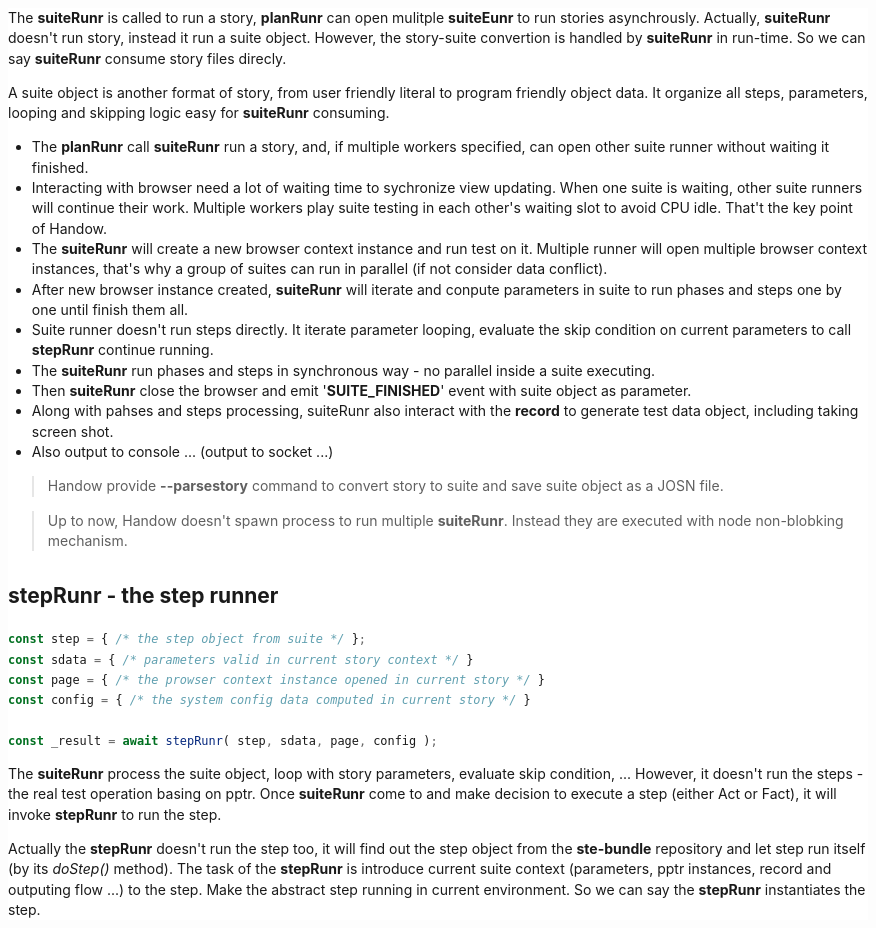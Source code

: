 The **suiteRunr** is called to run a story, **planRunr** can open mulitple **suiteEunr** to run stories asynchrously. Actually, **suiteRunr** doesn't run story, instead it run a suite object. However, the story-suite convertion is handled by **suiteRunr** in run-time. So we can say **suiteRunr** consume story files direcly.

A suite object is another format of story, from user friendly literal to program friendly object data. It organize all steps, parameters, looping and skipping logic easy for **suiteRunr** consuming.

+ The **planRunr** call **suiteRunr** run a story, and, if multiple workers specified, can open other suite runner without waiting it finished.
+ Interacting with browser need a lot of waiting time to sychronize view updating. When one suite is waiting, other suite runners will continue their work. Multiple workers play suite testing in each other's waiting slot to avoid CPU idle. That't the key point of Handow.
+ The **suiteRunr** will create a new browser context instance and run test on it. Multiple runner will open multiple browser context instances, that's why a group of suites can run in parallel (if not consider data conflict).
+ After new browser instance created, **suiteRunr** will iterate and conpute parameters in suite to run phases and steps one by one until finish them all.
+ Suite runner doesn't run steps directly. It iterate parameter looping, evaluate the skip condition on current parameters to call **stepRunr** continue running.
+ The **suiteRunr** run phases and steps in synchronous way - no parallel inside a suite executing.
+ Then **suiteRunr** close the browser and emit '**SUITE_FINISHED**' event with suite object as parameter.
+ Along with pahses and steps processing, suiteRunr also interact with the **record** to generate test data object, including taking screen shot.
+ Also output to console ... (output to socket ...)

> Handow provide **--parsestory** command to convert story to suite and save suite object as a JOSN file.

> Up to now, Handow doesn't spawn process to run multiple **suiteRunr**. Instead they are executed with node non-blobking mechanism.

## stepRunr - the step runner

```js
const step = { /* the step object from suite */ };
const sdata = { /* parameters valid in current story context */ }
const page = { /* the prowser context instance opened in current story */ }
const config = { /* the system config data computed in current story */ }

const _result = await stepRunr( step, sdata, page, config );
```

The **suiteRunr** process the suite object, loop with story parameters, evaluate skip condition, ... However, it doesn't run the steps - the real test operation basing on pptr. Once **suiteRunr** come to and make decision to execute a step (either Act or Fact), it will invoke **stepRunr** to run the step.

Actually the **stepRunr** doesn't run the step too, it will find out the step object from the **ste-bundle** repository and let step run itself (by its _doStep()_ method). The task of the **stepRunr** is introduce current suite context (parameters, pptr instances, record and outputing flow ...) to the step. Make the abstract step running in current environment. So we can say the **stepRunr** instantiates the step.
